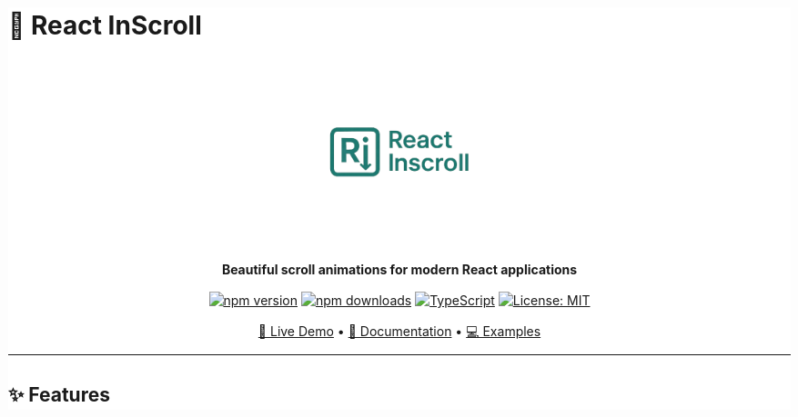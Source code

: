 # 🚀 React InScroll

<div align="center">

<img src="./public/logo.png" alt="React InScroll Logo" width="200" height="200" />

**Beautiful scroll animations for modern React applications**

[![npm version](https://img.shields.io/npm/v/react-inscroll.svg?style=flat-square)](https://www.npmjs.com/package/react-inscroll)
[![npm downloads](https://img.shields.io/npm/dm/react-inscroll.svg?style=flat-square)](https://www.npmjs.com/package/react-inscroll)
[![TypeScript](https://img.shields.io/badge/TypeScript-Ready-blue.svg?style=flat-square)](https://www.typescriptlang.org/)
[![License: MIT](https://img.shields.io/badge/License-MIT-yellow.svg?style=flat-square)](https://opensource.org/licenses/MIT)

[🚀 Live Demo](https://react-inscroll-demo.vercel.app) • [📖 Documentation](https://github.com/denisetiya/react-inscroll/wiki) • [💻 Examples](https://github.com/denisetiya/react-inscroll/wiki/Examples-and-Tutorials)

</div>

---

## ✨ Features
